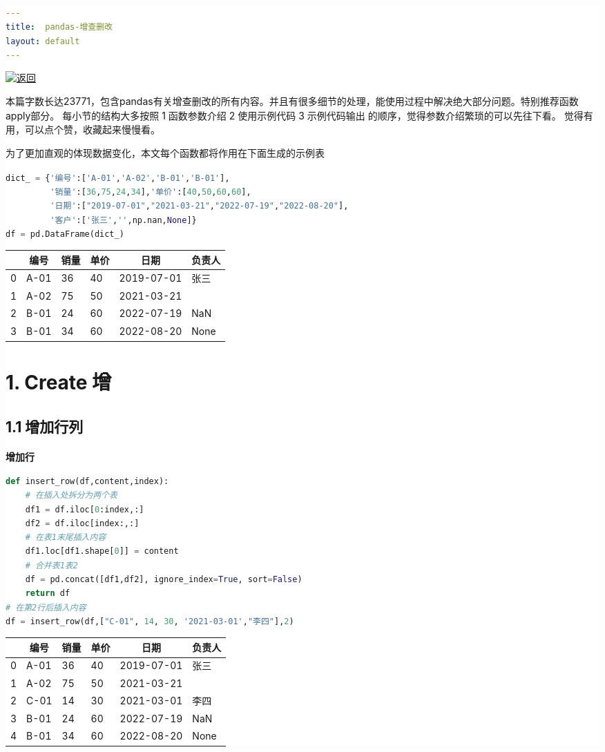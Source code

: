 ```yaml
---
title:  pandas-增查删改
layout: default
---
```

[![返回](/assets/images/back.png)](../../../../2022/07/05/Python_Index.html)

本篇字数长达23771，包含pandas有关增查删改的所有内容。并且有很多细节的处理，能使用过程中解决绝大部分问题。特别推荐函数apply部分。
每小节的结构大多按照 1 函数参数介绍 2 使用示例代码 3 示例代码输出 的顺序，觉得参数介绍繁琐的可以先往下看。
觉得有用，可以点个赞，收藏起来慢慢看。

为了更加直观的体现数据变化，本文每个函数都将作用在下面生成的示例表

```python
dict_ = {'编号':['A-01','A-02','B-01','B-01'],
         '销量':[36,75,24,34],'单价':[40,50,60,60],
         '日期':["2019-07-01","2021-03-21","2022-07-19","2022-08-20"],
         '客户':['张三','',np.nan,None]}
df = pd.DataFrame(dict_) 
```

||编号|销量|单价|日期|负责人|
|--|--|--|--|--|--|
|0|A-01|36|40|2019-07-01|张三|
|1|A-02|75|50|2021-03-21||
|2|B-01|24|60|2022-07-19|NaN|
|3|B-01|34|60|2022-08-20|None|

# 1. Create 增

## 1.1 增加行列

**增加行**

```python
def insert_row(df,content,index):
    # 在插入处拆分为两个表
    df1 = df.iloc[0:index,:]
    df2 = df.iloc[index:,:]
    # 在表1末尾插入内容
    df1.loc[df1.shape[0]] = content
    # 合并表1表2
    df = pd.concat([df1,df2], ignore_index=True, sort=False)
    return df
# 在第2行后插入内容
df = insert_row(df,["C-01", 14, 30, '2021-03-01',"李四"],2)
```

||编号|销量|单价|日期|负责人|
|--|--|--|--|--|--|
|0|A-01|36|40|2019-07-01|张三|
|1|A-02|75|50|2021-03-21||
|2|C-01|14|30|2021-03-01|李四|
|3|B-01|24|60|2022-07-19|NaN|
|4|B-01|34|60|2022-08-20|None|
